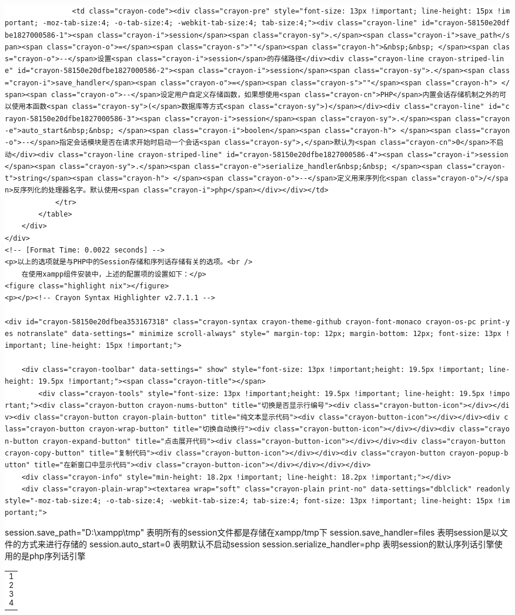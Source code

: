                     <td class="crayon-code"><div class="crayon-pre" style="font-size: 13px !important; line-height: 15px !important; -moz-tab-size:4; -o-tab-size:4; -webkit-tab-size:4; tab-size:4;"><div class="crayon-line" id="crayon-58150e20dfbe1827000586-1"><span class="crayon-i">session</span><span class="crayon-sy">.</span><span class="crayon-i">save_path</span><span class="crayon-o">=</span><span class="crayon-s">""</span><span class="crayon-h">&nbsp;&nbsp; </span><span class="crayon-o">--</span>设置<span class="crayon-i">session</span>的存储路径</div><div class="crayon-line crayon-striped-line" id="crayon-58150e20dfbe1827000586-2"><span class="crayon-i">session</span><span class="crayon-sy">.</span><span class="crayon-i">save_handler</span><span class="crayon-o">=</span><span class="crayon-s">""</span><span class="crayon-h"> </span><span class="crayon-o">--</span>设定用户自定义存储函数，如果想使用<span class="crayon-cn">PHP</span>内置会话存储机制之外的可以使用本函数<span class="crayon-sy">(</span>数据库等方式<span class="crayon-sy">)</span></div><div class="crayon-line" id="crayon-58150e20dfbe1827000586-3"><span class="crayon-i">session</span><span class="crayon-sy">.</span><span class="crayon-e">auto_start&nbsp;&nbsp; </span><span class="crayon-i">boolen</span><span class="crayon-h"> </span><span class="crayon-o">--</span>指定会话模块是否在请求开始时启动一个会话<span class="crayon-sy">,</span>默认为<span class="crayon-cn">0</span>不启动</div><div class="crayon-line crayon-striped-line" id="crayon-58150e20dfbe1827000586-4"><span class="crayon-i">session</span><span class="crayon-sy">.</span><span class="crayon-e">serialize_handler&nbsp;&nbsp; </span><span class="crayon-t">string</span><span class="crayon-h"> </span><span class="crayon-o">--</span>定义用来序列化<span class="crayon-o">/</span>反序列化的处理器名字。默认使用<span class="crayon-i">php</span></div></div></td>
                </tr>
            </table>
        </div>
    </div>
    <!-- [Format Time: 0.0022 seconds] -->
    <p>以上的选项就是与PHP中的Session存储和序列话存储有关的选项。<br />
        在使用xampp组件安装中，上述的配置项的设置如下：</p>
    <figure class="highlight nix"></figure>
    <p></p><!-- Crayon Syntax Highlighter v2.7.1.1 -->

    <div id="crayon-58150e20dfbea353167318" class="crayon-syntax crayon-theme-github crayon-font-monaco crayon-os-pc print-yes notranslate" data-settings=" minimize scroll-always" style=" margin-top: 12px; margin-bottom: 12px; font-size: 13px !important; line-height: 15px !important;">

        <div class="crayon-toolbar" data-settings=" show" style="font-size: 13px !important;height: 19.5px !important; line-height: 19.5px !important;"><span class="crayon-title"></span>
            <div class="crayon-tools" style="font-size: 13px !important;height: 19.5px !important; line-height: 19.5px !important;"><div class="crayon-button crayon-nums-button" title="切换是否显示行编号"><div class="crayon-button-icon"></div></div><div class="crayon-button crayon-plain-button" title="纯文本显示代码"><div class="crayon-button-icon"></div></div><div class="crayon-button crayon-wrap-button" title="切换自动换行"><div class="crayon-button-icon"></div></div><div class="crayon-button crayon-expand-button" title="点击展开代码"><div class="crayon-button-icon"></div></div><div class="crayon-button crayon-copy-button" title="复制代码"><div class="crayon-button-icon"></div></div><div class="crayon-button crayon-popup-button" title="在新窗口中显示代码"><div class="crayon-button-icon"></div></div></div></div>
        <div class="crayon-info" style="min-height: 18.2px !important; line-height: 18.2px !important;"></div>
        <div class="crayon-plain-wrap"><textarea wrap="soft" class="crayon-plain print-no" data-settings="dblclick" readonly style="-moz-tab-size:4; -o-tab-size:4; -webkit-tab-size:4; tab-size:4; font-size: 13px !important; line-height: 15px !important;">
session.save_path="D:\xampp\tmp"	表明所有的session文件都是存储在xampp/tmp下
session.save_handler=files		  	表明session是以文件的方式来进行存储的
session.auto_start=0				表明默认不启动session
session.serialize_handler=php	   	表明session的默认序列话引擎使用的是php序列话引擎</textarea></div>
        <div class="crayon-main" style="">
            <table class="crayon-table">
                <tr class="crayon-row">
                    <td class="crayon-nums " data-settings="show">
                        <div class="crayon-nums-content" style="font-size: 13px !important; line-height: 15px !important;"><div class="crayon-num" data-line="crayon-58150e20dfbea353167318-1">1</div><div class="crayon-num crayon-striped-num" data-line="crayon-58150e20dfbea353167318-2">2</div><div class="crayon-num" data-line="crayon-58150e20dfbea353167318-3">3</div><div class="crayon-num crayon-striped-num" data-line="crayon-58150e20dfbea353167318-4">4</div></div>
                    </td>